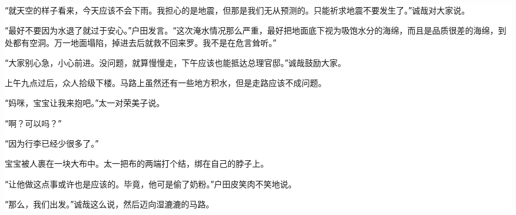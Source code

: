 “就天空的样子看来，今天应该不会下雨。我担心的是地震，但那是我们无从预测的。只能祈求地震不要发生了。”诚哉对大家说。

“最好不要因为水退了就过于安心。”户田发言。“这次淹水情况那么严重，最好把地面底下视为吸饱水分的海绵，而且是品质很差的海绵，到处都有空洞。万一地面塌陷，掉进去后就救不回来罗。我不是在危言耸听。”

“大家别心急，小心前进。没问题，就算慢慢走，下午应该也能抵达总理官邸。”诚哉鼓励大家。

上午九点过后，众人拾级下楼。马路上虽然还有一些地方积水，但是走路应该不成问题。

“妈咪，宝宝让我来抱吧。”太一对荣美子说。

“啊？可以吗？”

“因为行李已经少很多了。”

宝宝被人裹在一块大布中。太一把布的两端打个结，绑在自己的脖子上。

“让他做这点事或许也是应该的。毕竟，他可是偷了奶粉。”户田皮笑肉不笑地说。

“那么，我们出发。”诚哉这么说，然后迈向湿漉漉的马路。